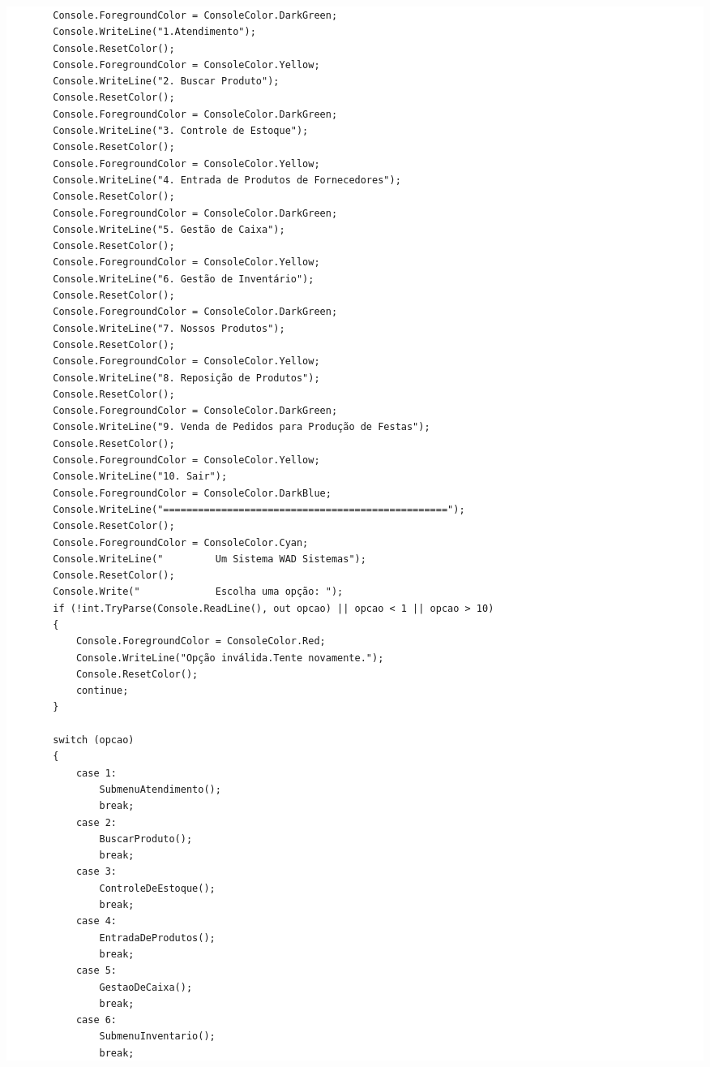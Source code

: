             Console.ForegroundColor = ConsoleColor.DarkGreen;
            Console.WriteLine("1.Atendimento");
            Console.ResetColor();
            Console.ForegroundColor = ConsoleColor.Yellow;
            Console.WriteLine("2. Buscar Produto");
            Console.ResetColor();
            Console.ForegroundColor = ConsoleColor.DarkGreen;
            Console.WriteLine("3. Controle de Estoque");
            Console.ResetColor();
            Console.ForegroundColor = ConsoleColor.Yellow;
            Console.WriteLine("4. Entrada de Produtos de Fornecedores");
            Console.ResetColor();
            Console.ForegroundColor = ConsoleColor.DarkGreen;
            Console.WriteLine("5. Gestão de Caixa");
            Console.ResetColor();
            Console.ForegroundColor = ConsoleColor.Yellow;
            Console.WriteLine("6. Gestão de Inventário");
            Console.ResetColor();
            Console.ForegroundColor = ConsoleColor.DarkGreen;
            Console.WriteLine("7. Nossos Produtos");
            Console.ResetColor();
            Console.ForegroundColor = ConsoleColor.Yellow;
            Console.WriteLine("8. Reposição de Produtos");
            Console.ResetColor();
            Console.ForegroundColor = ConsoleColor.DarkGreen;
            Console.WriteLine("9. Venda de Pedidos para Produção de Festas");
            Console.ResetColor();
            Console.ForegroundColor = ConsoleColor.Yellow;
            Console.WriteLine("10. Sair");
            Console.ForegroundColor = ConsoleColor.DarkBlue;
            Console.WriteLine("=================================================");
            Console.ResetColor();
            Console.ForegroundColor = ConsoleColor.Cyan;
            Console.WriteLine("         Um Sistema WAD Sistemas");
            Console.ResetColor();
            Console.Write("             Escolha uma opção: ");
            if (!int.TryParse(Console.ReadLine(), out opcao) || opcao < 1 || opcao > 10)
            {
                Console.ForegroundColor = ConsoleColor.Red;
                Console.WriteLine("Opção inválida.Tente novamente.");
                Console.ResetColor();
                continue;
            }

            switch (opcao)
            {
                case 1:
                    SubmenuAtendimento();
                    break;
                case 2:
                    BuscarProduto();
                    break;
                case 3:
                    ControleDeEstoque();
                    break;
                case 4:
                    EntradaDeProdutos();
                    break;
                case 5:
                    GestaoDeCaixa();
                    break;
                case 6:
                    SubmenuInventario();
                    break;